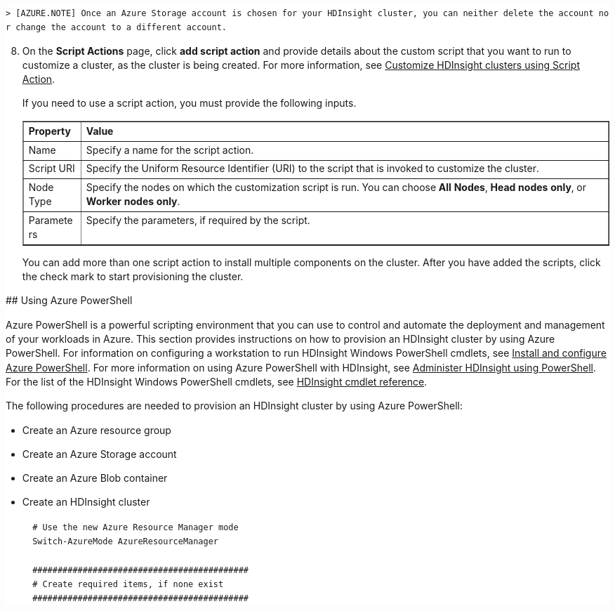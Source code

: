     > [AZURE.NOTE] Once an Azure Storage account is chosen for your HDInsight cluster, you can neither delete the account nor change the account to a different account.

8. On the **Script Actions** page, click **add script action** and provide details about the custom script that you want to run to customize a cluster, as the cluster is being created. For more information, see [Customize HDInsight clusters using Script Action][hdinsight-customize-cluster].

	If you need to use a script action, you must provide the following inputs. 
	
	<table border='1'>
		<tr><th>Property</th><th>Value</th></tr>
		<tr><td>Name</td>
			<td>Specify a name for the script action.</td></tr>
		<tr><td>Script URI</td>
			<td>Specify the Uniform Resource Identifier (URI) to the script that is invoked to customize the cluster.</td></tr>
		<tr><td>Node Type</td>
			<td>Specify the nodes on which the customization script is run. You can choose <b>All Nodes</b>, <b>Head nodes only</b>, or <b>Worker nodes only</b>.
		<tr><td>Parameters</td>
			<td>Specify the parameters, if required by the script.</td></tr>
	</table>

	You can add more than one script action to install multiple components on the cluster. After you have added the scripts, click the check mark to start provisioning the cluster. 




##<a id="powershell"></a> Using Azure PowerShell

Azure PowerShell is a powerful scripting environment that you can use to control and automate the deployment and management of your workloads in Azure. This section provides instructions on how to provision an HDInsight cluster by using Azure PowerShell. For information on configuring a workstation to run HDInsight Windows PowerShell cmdlets, see [Install and configure Azure PowerShell](/documentation/articles/install-configure-powershell). For more information on using Azure PowerShell with HDInsight, see [Administer HDInsight using PowerShell](/documentation/articles/hdinsight-administer-use-powershell). For the list of the HDInsight Windows PowerShell cmdlets, see [HDInsight cmdlet reference](https://msdn.microsoft.com/zh-cn/library/azure/dn858087.aspx).


The following procedures are needed to provision an HDInsight cluster by using Azure PowerShell:

- Create an Azure resource group
- Create an Azure Storage account
- Create an Azure Blob container
- Create an HDInsight cluster


		# Use the new Azure Resource Manager mode
		Switch-AzureMode AzureResourceManager

		###########################################
		# Create required items, if none exist
		###########################################


[hdinsight-sdk-documentation]: http://msdn.microsoft.com/zh-cn/library/dn479185.aspx
[hdinsight-hbase-custom-provision]: http://www.windowsazure.cn/documentation/articles/hdinsight-hbase-get-started
[hdinsight-customize-cluster]: /documentation/articles/hdinsight-hadoop-customize-cluster
[hdinsight-get-started]: /documentation/articles/hdinsight-get-started
[hdinsight-admin-powershell]: /documentation/articles/hdinsight-administer-use-powershell
[hdinsight-admin-portal]: /documentation/articles/hdinsight-administer-use-management-portal-v1
[hadoop-hdinsight-intro]: /documentation/articles/hdinsight-hadoop-introduction
[hdinsight-submit-jobs]: /documentation/articles/hdinsight-submit-hadoop-jobs-programmatically
[hdinsight-powershell-reference]: https://msdn.microsoft.com/zh-cn/library/dn858087.aspx
[hdinsight-storm-get-started]: /documentation/articles/hdinsight-storm-getting-started
[azure-management-portal]: https://manage.windowsazure.cn/
[azure-command-line-tools]: /documentation/articles/xplat-cli
[azure-create-storageaccount]: /documentation/articles/storage-create-storage-account
[apache-hadoop]: http://hadoop.apache.org/
[azure-purchase-options]: http://www.windowsazure.cn/pricing/overview/
[azure-trial]: http://www.windowsazure.cn/pricing/1rmb-trial/
[hdi-remote]: http://www.windowsazure.cn/documentation/articles/hdinsight-administer-use-management-portal-v1/#rdp
[powershell-install-configure]: /documentation/articles/install-configure-powershell
[89e2276a]: /documentation/articles/hdinsight-use-sqoop/ "Use Sqoop with HDInsight"